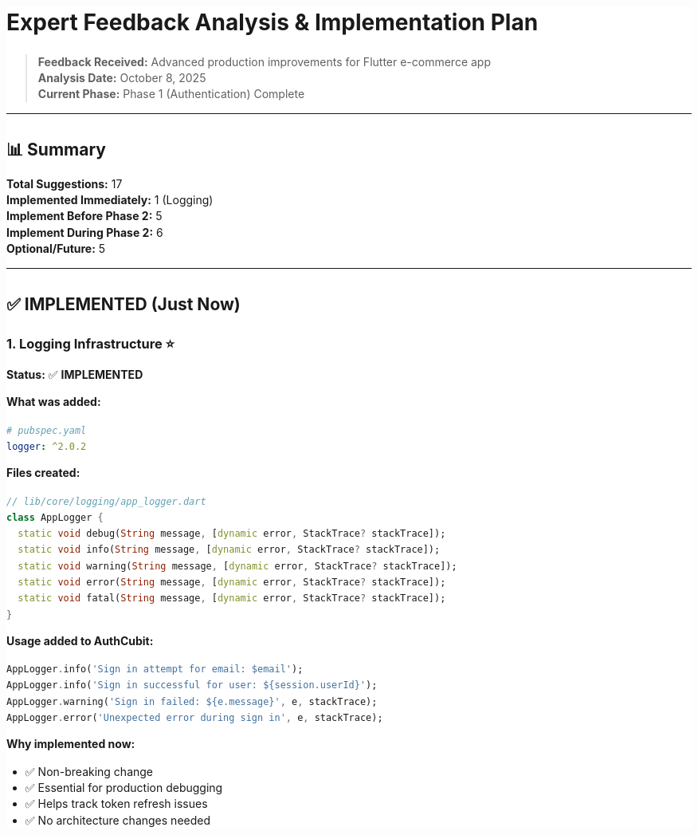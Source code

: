 # Expert Feedback Analysis & Implementation Plan

> **Feedback Received:** Advanced production improvements for Flutter e-commerce app  
> **Analysis Date:** October 8, 2025  
> **Current Phase:** Phase 1 (Authentication) Complete

---

## 📊 **Summary**

**Total Suggestions:** 17  
**Implemented Immediately:** 1 (Logging)  
**Implement Before Phase 2:** 5  
**Implement During Phase 2:** 6  
**Optional/Future:** 5

---

## ✅ **IMPLEMENTED (Just Now)**

### 1. **Logging Infrastructure** ⭐

**Status:** ✅ **IMPLEMENTED**

**What was added:**
```yaml
# pubspec.yaml
logger: ^2.0.2
```

**Files created:**
```dart
// lib/core/logging/app_logger.dart
class AppLogger {
  static void debug(String message, [dynamic error, StackTrace? stackTrace]);
  static void info(String message, [dynamic error, StackTrace? stackTrace]);
  static void warning(String message, [dynamic error, StackTrace? stackTrace]);
  static void error(String message, [dynamic error, StackTrace? stackTrace]);
  static void fatal(String message, [dynamic error, StackTrace? stackTrace]);
}
```

**Usage added to AuthCubit:**
```dart
AppLogger.info('Sign in attempt for email: $email');
AppLogger.info('Sign in successful for user: ${session.userId}');
AppLogger.warning('Sign in failed: ${e.message}', e, stackTrace);
AppLogger.error('Unexpected error during sign in', e, stackTrace);
```

**Why implemented now:**
- ✅ Non-breaking change
- ✅ Essential for production debugging
- ✅ Helps track token refresh issues
- ✅ No architecture changes needed
